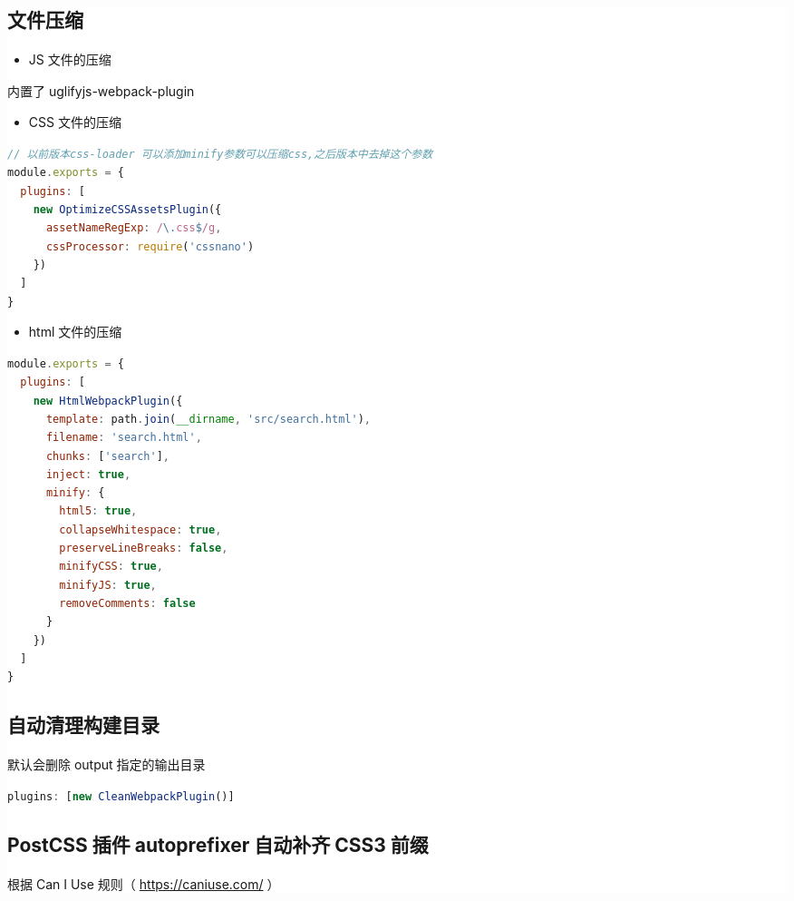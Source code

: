 ## 文件压缩

- JS ⽂件的压缩

内置了 uglifyjs-webpack-plugin

- CSS ⽂件的压缩

```js
// 以前版本css-loader 可以添加minify参数可以压缩css,之后版本中去掉这个参数
module.exports = {
  plugins: [
    new OptimizeCSSAssetsPlugin({
      assetNameRegExp: /\.css$/g,
      cssProcessor: require('cssnano')
    })
  ]
}
```

- html ⽂件的压缩

```js
module.exports = {
  plugins: [
    new HtmlWebpackPlugin({
      template: path.join(__dirname, 'src/search.html'),
      filename: 'search.html',
      chunks: ['search'],
      inject: true,
      minify: {
        html5: true,
        collapseWhitespace: true,
        preserveLineBreaks: false,
        minifyCSS: true,
        minifyJS: true,
        removeComments: false
      }
    })
  ]
}
```

## ⾃动清理构建⽬录

默认会删除 output 指定的输出⽬录

```js
plugins: [new CleanWebpackPlugin()]
```

## PostCSS 插件 autoprefixer ⾃动补⻬ CSS3 前缀

根据 Can I Use 规则（ https://caniuse.com/ ）
